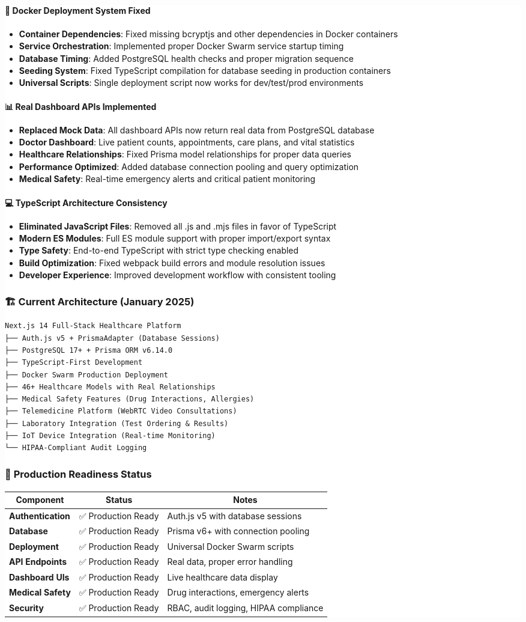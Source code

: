 #### 🐳 **Docker Deployment System Fixed**
- **Container Dependencies**: Fixed missing bcryptjs and other dependencies in Docker containers
- **Service Orchestration**: Implemented proper Docker Swarm service startup timing
- **Database Timing**: Added PostgreSQL health checks and proper migration sequence
- **Seeding System**: Fixed TypeScript compilation for database seeding in production containers
- **Universal Scripts**: Single deployment script now works for dev/test/prod environments

#### 📊 **Real Dashboard APIs Implemented**
- **Replaced Mock Data**: All dashboard APIs now return real data from PostgreSQL database
- **Doctor Dashboard**: Live patient counts, appointments, care plans, and vital statistics
- **Healthcare Relationships**: Fixed Prisma model relationships for proper data queries
- **Performance Optimized**: Added database connection pooling and query optimization
- **Medical Safety**: Real-time emergency alerts and critical patient monitoring

#### 💻 **TypeScript Architecture Consistency**
- **Eliminated JavaScript Files**: Removed all .js and .mjs files in favor of TypeScript
- **Modern ES Modules**: Full ES module support with proper import/export syntax
- **Type Safety**: End-to-end TypeScript with strict type checking enabled
- **Build Optimization**: Fixed webpack build errors and module resolution issues
- **Developer Experience**: Improved development workflow with consistent tooling

### 🏗️ **Current Architecture (January 2025)**

```text
Next.js 14 Full-Stack Healthcare Platform
├── Auth.js v5 + PrismaAdapter (Database Sessions)
├── PostgreSQL 17+ + Prisma ORM v6.14.0
├── TypeScript-First Development
├── Docker Swarm Production Deployment  
├── 46+ Healthcare Models with Real Relationships
├── Medical Safety Features (Drug Interactions, Allergies)
├── Telemedicine Platform (WebRTC Video Consultations)
├── Laboratory Integration (Test Ordering & Results)
├── IoT Device Integration (Real-time Monitoring)
└── HIPAA-Compliant Audit Logging
```

### 🎯 **Production Readiness Status**

| Component | Status | Notes |
|-----------|--------|-------|
| **Authentication** | ✅ Production Ready | Auth.js v5 with database sessions |
| **Database** | ✅ Production Ready | Prisma v6+ with connection pooling |
| **Deployment** | ✅ Production Ready | Universal Docker Swarm scripts |
| **API Endpoints** | ✅ Production Ready | Real data, proper error handling |
| **Dashboard UIs** | ✅ Production Ready | Live healthcare data display |
| **Medical Safety** | ✅ Production Ready | Drug interactions, emergency alerts |
| **Security** | ✅ Production Ready | RBAC, audit logging, HIPAA compliance |
